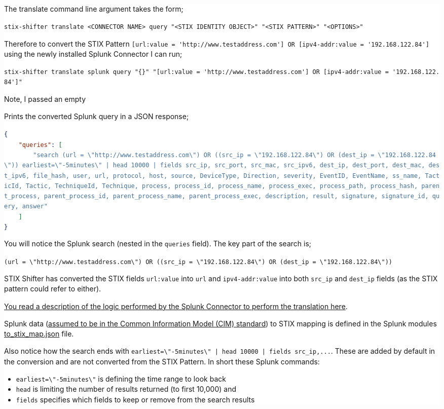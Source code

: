 The translate command line argument takes the form;

```shell
stix-shifter translate <CONNECTOR NAME> query "<STIX IDENTITY OBJECT>" "<STIX PATTERN>" "<OPTIONS>"
```

Therefore to convert the STIX Pattern `[url:value = 'http://www.testaddress.com'] OR [ipv4-addr:value = '192.168.122.84']` using the newly installed Splunk Connector I can run;

```shell
stix-shifter translate splunk query "{}" "[url:value = 'http://www.testaddress.com'] OR [ipv4-addr:value = '192.168.122.84']"
```

Note, I passed an empty 

Prints the converted Splunk query in a JSON response;

```json
{
    "queries": [
        "search (url = \"http://www.testaddress.com\") OR ((src_ip = \"192.168.122.84\") OR (dest_ip = \"192.168.122.84\")) earliest=\"-5minutes\" | head 10000 | fields src_ip, src_port, src_mac, src_ipv6, dest_ip, dest_port, dest_mac, dest_ipv6, file_hash, user, url, protocol, host, source, DeviceType, Direction, severity, EventID, EventName, ss_name, TacticId, Tactic, TechniqueId, Technique, process, process_id, process_name, process_exec, process_path, process_hash, parent_process, parent_process_id, parent_process_name, parent_process_exec, description, result, signature, signature_id, query, answer"
    ]
}
```

You will notice the Splunk search (nested in the `queries` field). The key part of the search is;

```
(url = \"http://www.testaddress.com\") OR ((src_ip = \"192.168.122.84\") OR (dest_ip = \"192.168.122.84\"))
```

STIX Shifter has converted the STIX fields `url:value` into `url` and `ipv4-addr:value` into both `src_ip` and `dest_ip` fields (as the STIX pattern could refer to either).

[You read a description of the logic performed by the Splunk Connector to perform the translation here](https://github.com/opencybersecurityalliance/stix-shifter/tree/develop/stix_shifter_modules/splunk/stix_translation).

Splunk data ([assumed to be in the Common Information Model (CIM) standard](https://docs.splunk.com/Documentation/CIM/5.0.1/User/Overview)) to STIX mapping is defined in the Splunk modules [to_stix_map.json](https://github.com/opencybersecurityalliance/stix-shifter/blob/develop/stix_shifter_modules/splunk/stix_translation/json/from_stix_map.json) file.

Also notice how the search ends with `earliest=\"-5minutes\" | head 10000 | fields src_ip,...`. These are added by default in the conversion and are not converted from the STIX Pattern. In short these Splunk commands:

* `earliest=\"-5minutes\"` is defining the time range to look back 
* `head` is limiting the number of results returned (to first 10,000) and
* `fields` specifies which fields to keep or remove from the search results
